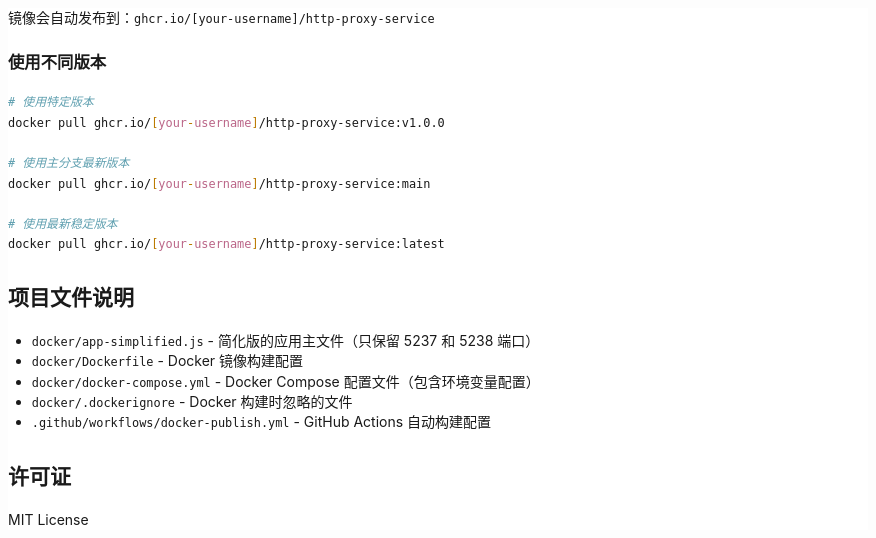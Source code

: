 镜像会自动发布到：`ghcr.io/[your-username]/http-proxy-service`

### 使用不同版本

```bash
# 使用特定版本
docker pull ghcr.io/[your-username]/http-proxy-service:v1.0.0

# 使用主分支最新版本
docker pull ghcr.io/[your-username]/http-proxy-service:main

# 使用最新稳定版本
docker pull ghcr.io/[your-username]/http-proxy-service:latest
```

## 项目文件说明

- `docker/app-simplified.js` - 简化版的应用主文件（只保留 5237 和 5238 端口）
- `docker/Dockerfile` - Docker 镜像构建配置
- `docker/docker-compose.yml` - Docker Compose 配置文件（包含环境变量配置）
- `docker/.dockerignore` - Docker 构建时忽略的文件
- `.github/workflows/docker-publish.yml` - GitHub Actions 自动构建配置

## 许可证

MIT License